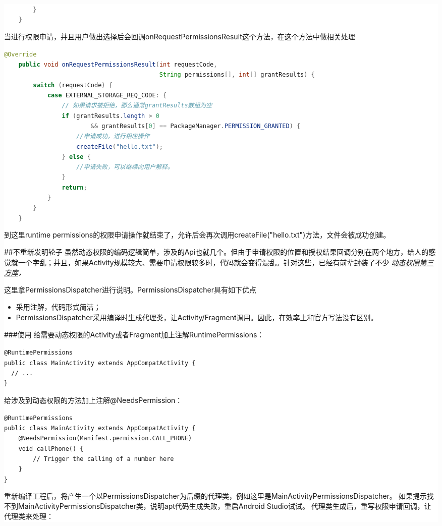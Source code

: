 ```java 
        }
    }

```
    
当进行权限申请，并且用户做出选择后会回调onRequestPermissionsResult这个方法，在这个方法中做相关处理

```java
@Override
    public void onRequestPermissionsResult(int requestCode,
                                           String permissions[], int[] grantResults) {
        switch (requestCode) {
            case EXTERNAL_STORAGE_REQ_CODE: {
                // 如果请求被拒绝，那么通常grantResults数组为空
                if (grantResults.length > 0
                        && grantResults[0] == PackageManager.PERMISSION_GRANTED) {
                    //申请成功，进行相应操作
                    createFile("hello.txt");
                } else {
                    //申请失败，可以继续向用户解释。
                }
                return;
            }
        }
    }

```
        
到这里runtime permissions的权限申请操作就结束了，允许后会再次调用createFile("hello.txt")方法，文件会被成功创建。

##不重新发明轮子
虽然动态权限的编码逻辑简单，涉及的Api也就几个。但由于申请权限的位置和授权结果回调分别在两个地方，给人的感觉就一个字乱；并且，如果Activity规模较大、需要申请权限较多时，代码就会变得混乱。针对这些，已经有前辈封装了不少 *[动态权限第三方库](https://gist.github.com/dlew/2a21b06ee8715e0f7338)，*

这里拿PermissionsDispatcher进行说明。PermissionsDispatcher具有如下优点

* 采用注解，代码形式简洁；
* PermissionsDispatcher采用编译时生成代理类，让Activity/Fragment调用。因此，在效率上和官方写法没有区别。

###使用
给需要动态权限的Activity或者Fragment加上注解RuntimePermissions：

```
@RuntimePermissions
public class MainActivity extends AppCompatActivity {
  // ...
}
```

给涉及到动态权限的方法加上注解@NeedsPermission：

```
@RuntimePermissions
public class MainActivity extends AppCompatActivity {
    @NeedsPermission(Manifest.permission.CALL_PHONE)
    void callPhone() {
        // Trigger the calling of a number here
    }
}
```
重新编译工程后，将产生一个以PermissionsDispatcher为后缀的代理类，例如这里是MainActivityPermissionsDispatcher。
如果提示找不到MainActivityPermissionsDispatcher类，说明apt代码生成失败，重启Android Studio试试。
代理类生成后，重写权限申请回调，让代理类来处理：
